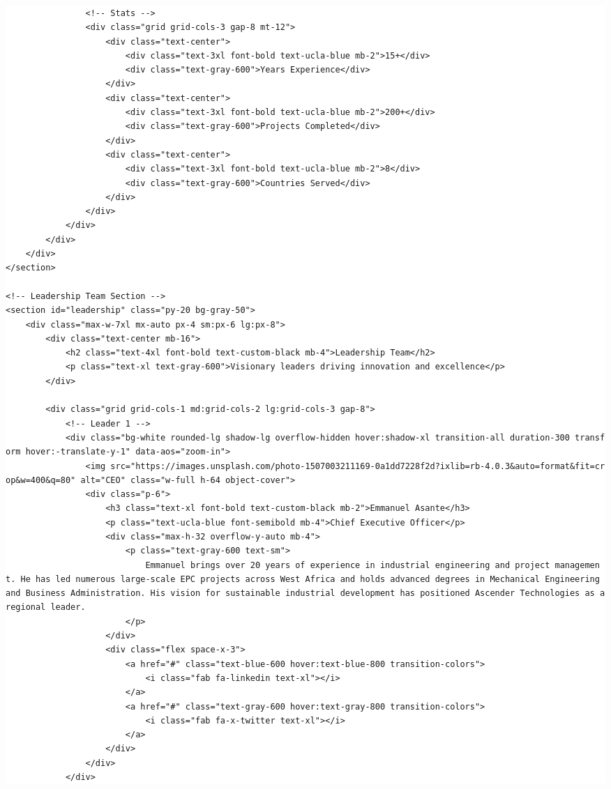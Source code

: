                     <!-- Stats -->
                    <div class="grid grid-cols-3 gap-8 mt-12">
                        <div class="text-center">
                            <div class="text-3xl font-bold text-ucla-blue mb-2">15+</div>
                            <div class="text-gray-600">Years Experience</div>
                        </div>
                        <div class="text-center">
                            <div class="text-3xl font-bold text-ucla-blue mb-2">200+</div>
                            <div class="text-gray-600">Projects Completed</div>
                        </div>
                        <div class="text-center">
                            <div class="text-3xl font-bold text-ucla-blue mb-2">8</div>
                            <div class="text-gray-600">Countries Served</div>
                        </div>
                    </div>
                </div>
            </div>
        </div>
    </section>

    <!-- Leadership Team Section -->
    <section id="leadership" class="py-20 bg-gray-50">
        <div class="max-w-7xl mx-auto px-4 sm:px-6 lg:px-8">
            <div class="text-center mb-16">
                <h2 class="text-4xl font-bold text-custom-black mb-4">Leadership Team</h2>
                <p class="text-xl text-gray-600">Visionary leaders driving innovation and excellence</p>
            </div>
            
            <div class="grid grid-cols-1 md:grid-cols-2 lg:grid-cols-3 gap-8">
                <!-- Leader 1 -->
                <div class="bg-white rounded-lg shadow-lg overflow-hidden hover:shadow-xl transition-all duration-300 transform hover:-translate-y-1" data-aos="zoom-in">
                    <img src="https://images.unsplash.com/photo-1507003211169-0a1dd7228f2d?ixlib=rb-4.0.3&auto=format&fit=crop&w=400&q=80" alt="CEO" class="w-full h-64 object-cover">
                    <div class="p-6">
                        <h3 class="text-xl font-bold text-custom-black mb-2">Emmanuel Asante</h3>
                        <p class="text-ucla-blue font-semibold mb-4">Chief Executive Officer</p>
                        <div class="max-h-32 overflow-y-auto mb-4">
                            <p class="text-gray-600 text-sm">
                                Emmanuel brings over 20 years of experience in industrial engineering and project management. He has led numerous large-scale EPC projects across West Africa and holds advanced degrees in Mechanical Engineering and Business Administration. His vision for sustainable industrial development has positioned Ascender Technologies as a regional leader.
                            </p>
                        </div>
                        <div class="flex space-x-3">
                            <a href="#" class="text-blue-600 hover:text-blue-800 transition-colors">
                                <i class="fab fa-linkedin text-xl"></i>
                            </a>
                            <a href="#" class="text-gray-600 hover:text-gray-800 transition-colors">
                                <i class="fab fa-x-twitter text-xl"></i>
                            </a>
                        </div>
                    </div>
                </div>
